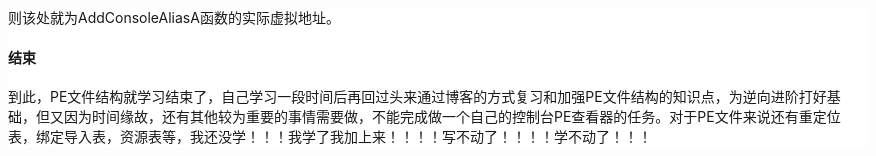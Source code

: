 则该处就为AddConsoleAliasA函数的实际虚拟地址。

#### 结束

到此，PE文件结构就学习结束了，自己学习一段时间后再回过头来通过博客的方式复习和加强PE文件结构的知识点，为逆向进阶打好基础，但又因为时间缘故，还有其他较为重要的事情需要做，不能完成做一个自己的控制台PE查看器的任务。对于PE文件来说还有重定位表，绑定导入表，资源表等，我还没学！！！我学了我加上来！！！！写不动了！！！！学不动了！！！


